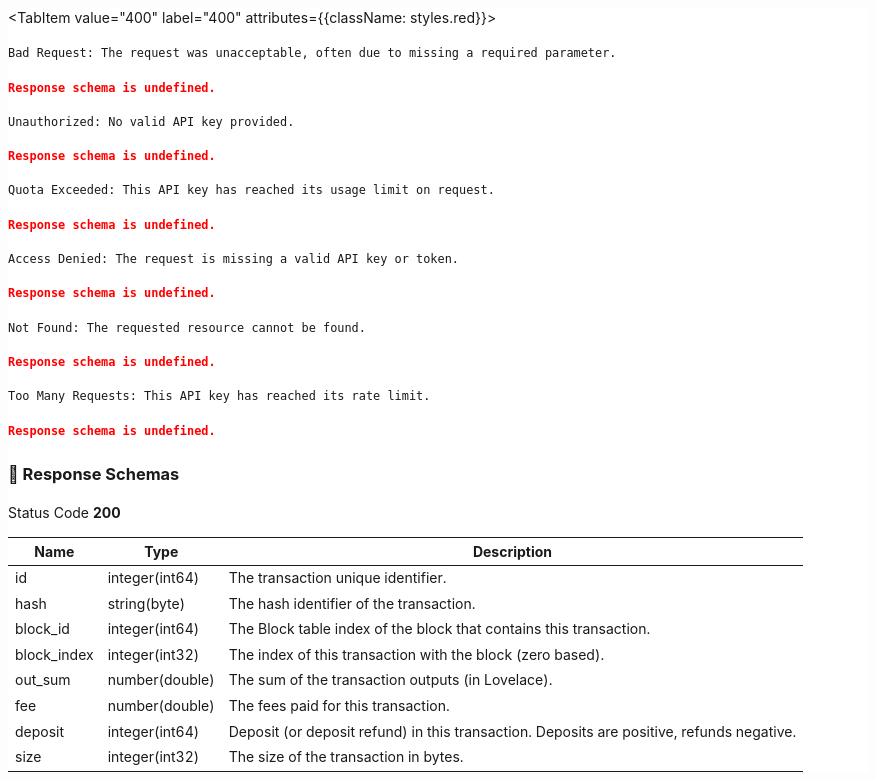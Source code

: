 <TabItem value="400" label="400" attributes={{className: styles.red}}> 

`Bad Request: The request was unacceptable, often due to missing a required parameter.`

```json
Response schema is undefined.
``` 
</TabItem> 
<TabItem value="401" label="401" attributes={{className: styles.red}}> 

`Unauthorized: No valid API key provided.`

```json
Response schema is undefined.
``` 
</TabItem> 
<TabItem value="402" label="402" attributes={{className: styles.red}}> 

`Quota Exceeded: This API key has reached its usage limit on request.`

```json
Response schema is undefined.
``` 
</TabItem> 
<TabItem value="403" label="403" attributes={{className: styles.red}}> 

`Access Denied: The request is missing a valid API key or token.`

```json
Response schema is undefined.
``` 
</TabItem> 
<TabItem value="404" label="404" attributes={{className: styles.red}}> 

`Not Found: The requested resource cannot be found.`

```json
Response schema is undefined.
``` 
</TabItem> 
<TabItem value="429" label="429" attributes={{className: styles.red}}> 

`Too Many Requests: This API key has reached its rate limit.`

```json
Response schema is undefined.
``` 
</TabItem> 
</Tabs>

### 💌 Response Schemas 

<Tabs groupId="response-type"> 
<TabItem value="200" label="200" attributes={{className: styles.green}}>

Status Code **200**

|Name|Type|Description| 
|---|---|---|
| id|integer(int64)|The transaction unique identifier.|
| hash|string(byte)|The hash identifier of the transaction.|
| block_id|integer(int64)|The Block table index of the block that contains this transaction.|
| block_index|integer(int32)|The index of this transaction with the block (zero based).|
| out_sum|number(double)|The sum of the transaction outputs (in Lovelace).|
| fee|number(double)|The fees paid for this transaction.|
| deposit|integer(int64)|Deposit (or deposit refund) in this transaction. Deposits are positive, refunds negative.|
| size|integer(int32)|The size of the transaction in bytes.|